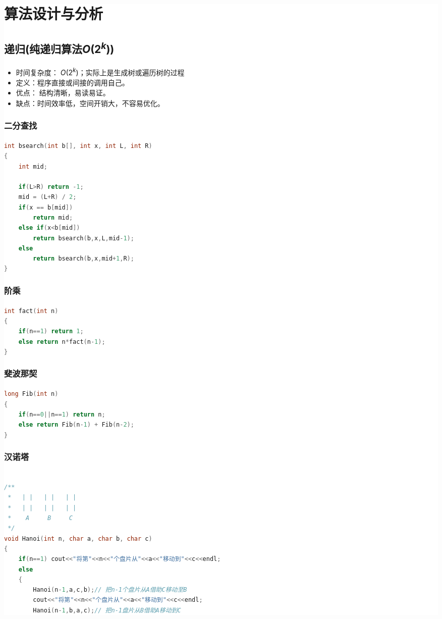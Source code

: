 # 算法设计与分析

## 递归(纯递归算法$O(2^k)$)
* 时间复杂度： $O(2^k)$；实际上是生成树或遍历树的过程
* 定义：程序直接或间接的调用自己。
* 优点： 结构清晰，易读易证。
* 缺点：时间效率低，空间开销大，不容易优化。

### 二分查找

```c++
int bsearch(int b[], int x, int L, int R) 
{
	int mid;

	if(L>R) return -1;
	mid = (L+R) / 2;
	if(x == b[mid])
		return mid;
	else if(x<b[mid])
		return bsearch(b,x,L,mid-1);
	else
		return bsearch(b,x,mid+1,R);
}
```

### 阶乘

```c++
int fact(int n)
{
	if(n==1) return 1;
	else return n*fact(n-1);
}
```

### 斐波那契

```c++
long Fib(int n)
{
	if(n==0||n==1) return n;
	else return Fib(n-1) + Fib(n-2);
}
```

### 汉诺塔

```c++

/**
 *   | |   | |   | |
 *   | |   | |   | |
 *    A     B     C
 */
void Hanoi(int n, char a, char b, char c) 
{
	if(n==1) cout<<"将第"<<n<<"个盘片从"<<a<<"移动到"<<c<<endl;
	else
	{
		Hanoi(n-1,a,c,b);// 把n-1个盘片从A借助C移动至B
		cout<<"将第"<<n<<"个盘片从"<<a<<"移动到"<<c<<endl;
		Hanoi(n-1,b,a,c);// 把n-1盘片从B借助A移动到C
```